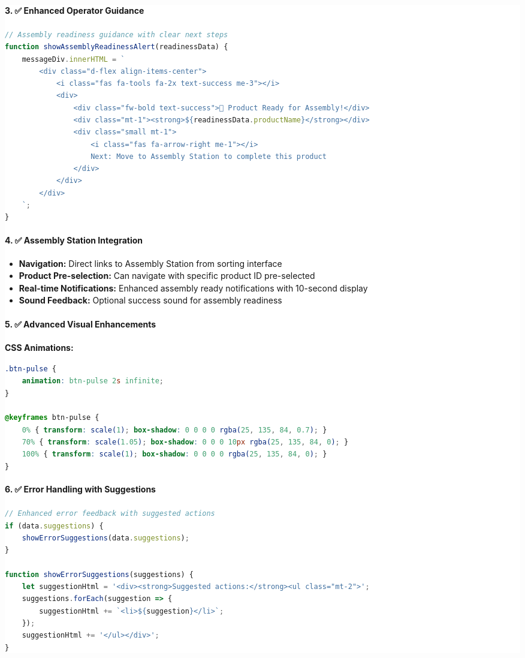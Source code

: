 #### 3. ✅ Enhanced Operator Guidance
```javascript
// Assembly readiness guidance with clear next steps
function showAssemblyReadinessAlert(readinessData) {
    messageDiv.innerHTML = `
        <div class="d-flex align-items-center">
            <i class="fas fa-tools fa-2x text-success me-3"></i>
            <div>
                <div class="fw-bold text-success">🎉 Product Ready for Assembly!</div>
                <div class="mt-1"><strong>${readinessData.productName}</strong></div>
                <div class="small mt-1">
                    <i class="fas fa-arrow-right me-1"></i>
                    Next: Move to Assembly Station to complete this product
                </div>
            </div>
        </div>
    `;
}
```

#### 4. ✅ Assembly Station Integration
- **Navigation:** Direct links to Assembly Station from sorting interface
- **Product Pre-selection:** Can navigate with specific product ID pre-selected
- **Real-time Notifications:** Enhanced assembly ready notifications with 10-second display
- **Sound Feedback:** Optional success sound for assembly readiness

#### 5. ✅ Advanced Visual Enhancements
**CSS Animations:**
```css
.btn-pulse {
    animation: btn-pulse 2s infinite;
}

@keyframes btn-pulse {
    0% { transform: scale(1); box-shadow: 0 0 0 0 rgba(25, 135, 84, 0.7); }
    70% { transform: scale(1.05); box-shadow: 0 0 0 10px rgba(25, 135, 84, 0); }
    100% { transform: scale(1); box-shadow: 0 0 0 0 rgba(25, 135, 84, 0); }
}
```

#### 6. ✅ Error Handling with Suggestions
```javascript
// Enhanced error feedback with suggested actions
if (data.suggestions) {
    showErrorSuggestions(data.suggestions);
}

function showErrorSuggestions(suggestions) {
    let suggestionHtml = '<div><strong>Suggested actions:</strong><ul class="mt-2">';
    suggestions.forEach(suggestion => {
        suggestionHtml += `<li>${suggestion}</li>`;
    });
    suggestionHtml += '</ul></div>';
}
```
